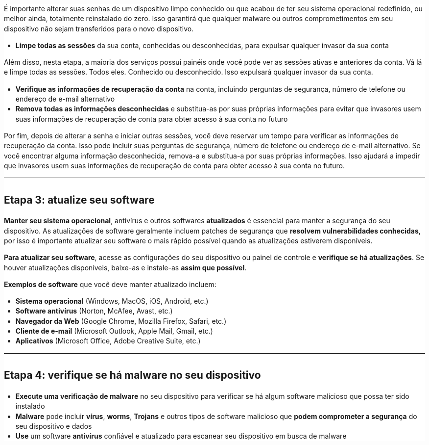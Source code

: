 É importante alterar suas senhas de um dispositivo limpo conhecido ou que acabou de ter seu sistema operacional redefinido, ou melhor ainda, totalmente reinstalado do zero. Isso garantirá que qualquer malware ou outros comprometimentos em seu dispositivo não sejam transferidos para o novo dispositivo.

- **Limpe todas as sessões** da sua conta, conhecidas ou desconhecidas, para expulsar qualquer invasor da sua conta

Além disso, nesta etapa, a maioria dos serviços possui painéis onde você pode ver as sessões ativas e anteriores da conta. Vá lá e limpe todas as sessões. Todos eles. Conhecido ou desconhecido. Isso expulsará qualquer invasor da sua conta.

- **Verifique as informações de recuperação da conta** na conta, incluindo perguntas de segurança, número de telefone ou endereço de e-mail alternativo
- **Remova todas as informações desconhecidas** e substitua-as por suas próprias informações para evitar que invasores usem suas informações de recuperação de conta para obter acesso à sua conta no futuro

Por fim, depois de alterar a senha e iniciar outras sessões, você deve reservar um tempo para verificar as informações de recuperação da conta. Isso pode incluir suas perguntas de segurança, número de telefone ou endereço de e-mail alternativo. Se você encontrar alguma informação desconhecida, remova-a e substitua-a por suas próprias informações. Isso ajudará a impedir que invasores usem suas informações de recuperação de conta para obter acesso à sua conta no futuro.

______

## Etapa 3: atualize seu software

**Manter seu sistema operacional**, antivírus e outros softwares **atualizados** é essencial para manter a segurança do seu dispositivo. As atualizações de software geralmente incluem patches de segurança que **resolvem vulnerabilidades conhecidas**, por isso é importante atualizar seu software o mais rápido possível quando as atualizações estiverem disponíveis.

**Para atualizar seu software**, acesse as configurações do seu dispositivo ou painel de controle e **verifique se há atualizações**. Se houver atualizações disponíveis, baixe-as e instale-as **assim que possível**.

**Exemplos de software** que você deve manter atualizado incluem:

- **Sistema operacional** (Windows, MacOS, iOS, Android, etc.)
- **Software antivírus** (Norton, McAfee, Avast, etc.)
- **Navegador da Web** (Google Chrome, Mozilla Firefox, Safari, etc.)
- **Cliente de e-mail** (Microsoft Outlook, Apple Mail, Gmail, etc.)
- **Aplicativos** (Microsoft Office, Adobe Creative Suite, etc.)

______

## Etapa 4: verifique se há malware no seu dispositivo

- **Execute uma verificação de malware** no seu dispositivo para verificar se há algum software malicioso que possa ter sido instalado
- **Malware** pode incluir **vírus**, **worms**, **Trojans** e outros tipos de software malicioso que **podem comprometer a segurança** do seu dispositivo e dados
- **Use** um software **antivírus** confiável e atualizado para escanear seu dispositivo em busca de malware
